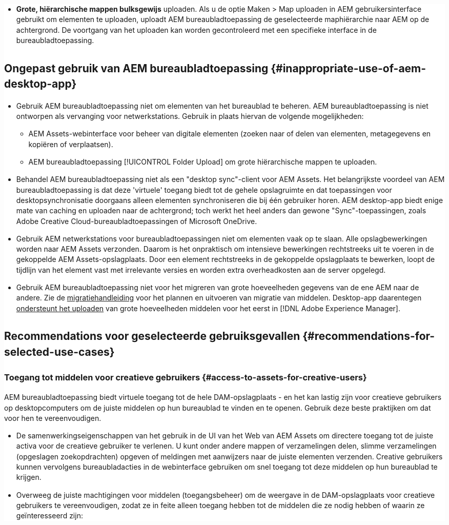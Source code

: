 * **Grote, hiërarchische mappen bulksgewijs** uploaden. Als u de optie Maken > Map uploaden in AEM gebruikersinterface gebruikt om elementen te uploaden, uploadt AEM bureaubladtoepassing de geselecteerde maphiërarchie naar AEM op de achtergrond. De voortgang van het uploaden kan worden gecontroleerd met een specifieke interface in de bureaubladtoepassing.

## Ongepast gebruik van AEM bureaubladtoepassing {#inappropriate-use-of-aem-desktop-app}

* Gebruik AEM bureaubladtoepassing niet om elementen van het bureaublad te beheren. AEM bureaubladtoepassing is niet ontworpen als vervanging voor netwerkstations. Gebruik in plaats hiervan de volgende mogelijkheden:

   * AEM Assets-webinterface voor beheer van digitale elementen (zoeken naar of delen van elementen, metagegevens en kopiëren of verplaatsen).

   * AEM bureaubladtoepassing [!UICONTROL Folder Upload] om grote hiërarchische mappen te uploaden.

* Behandel AEM bureaubladtoepassing niet als een &quot;desktop sync&quot;-client voor AEM Assets. Het belangrijkste voordeel van AEM bureaubladtoepassing is dat deze &#39;virtuele&#39; toegang biedt tot de gehele opslagruimte en dat toepassingen voor desktopsynchronisatie doorgaans alleen elementen synchroniseren die bij één gebruiker horen. AEM desktop-app biedt enige mate van caching en uploaden naar de achtergrond; toch werkt het heel anders dan gewone &quot;Sync&quot;-toepassingen, zoals Adobe Creative Cloud-bureaubladtoepassingen of Microsoft OneDrive.

* Gebruik AEM netwerkstations voor bureaubladtoepassingen niet om elementen vaak op te slaan. Alle opslagbewerkingen worden naar AEM Assets verzonden. Daarom is het onpraktisch om intensieve bewerkingen rechtstreeks uit te voeren in de gekoppelde AEM Assets-opslagplaats. Door een element rechtstreeks in de gekoppelde opslagplaats te bewerken, loopt de tijdlijn van het element vast met irrelevante versies en worden extra overheadkosten aan de server opgelegd.

* Gebruik AEM bureaubladtoepassing niet voor het migreren van grote hoeveelheden gegevens van de ene AEM naar de andere. Zie de [migratiehandleiding](https://docs.adobe.com/content/help/en/experience-manager-65/assets/administer/assets-migration-guide.html) voor het plannen en uitvoeren van migratie van middelen. Desktop-app daarentegen [ondersteunt het uploaden](use-app-v1.md#bulkupload) van grote hoeveelheden middelen voor het eerst in [!DNL Adobe Experience Manager].

## Recommendations voor geselecteerde gebruiksgevallen {#recommendations-for-selected-use-cases}

### Toegang tot middelen voor creatieve gebruikers {#access-to-assets-for-creative-users}

AEM bureaubladtoepassing biedt virtuele toegang tot de hele DAM-opslagplaats - en het kan lastig zijn voor creatieve gebruikers op desktopcomputers om de juiste middelen op hun bureaublad te vinden en te openen. Gebruik deze beste praktijken om dat voor hen te vereenvoudigen.

* De samenwerkingseigenschappen van het gebruik in de UI van het Web van AEM Assets om directere toegang tot de juiste activa voor de creatieve gebruiker te verlenen. U kunt onder andere mappen of verzamelingen delen, slimme verzamelingen (opgeslagen zoekopdrachten) opgeven of meldingen met aanwijzers naar de juiste elementen verzenden. Creative gebruikers kunnen vervolgens bureaubladacties in de webinterface gebruiken om snel toegang tot deze middelen op hun bureaublad te krijgen.

* Overweeg de juiste machtigingen voor middelen (toegangsbeheer) om de weergave in de DAM-opslagplaats voor creatieve gebruikers te vereenvoudigen, zodat ze in feite alleen toegang hebben tot de middelen die ze nodig hebben of waarin ze geïnteresseerd zijn:
